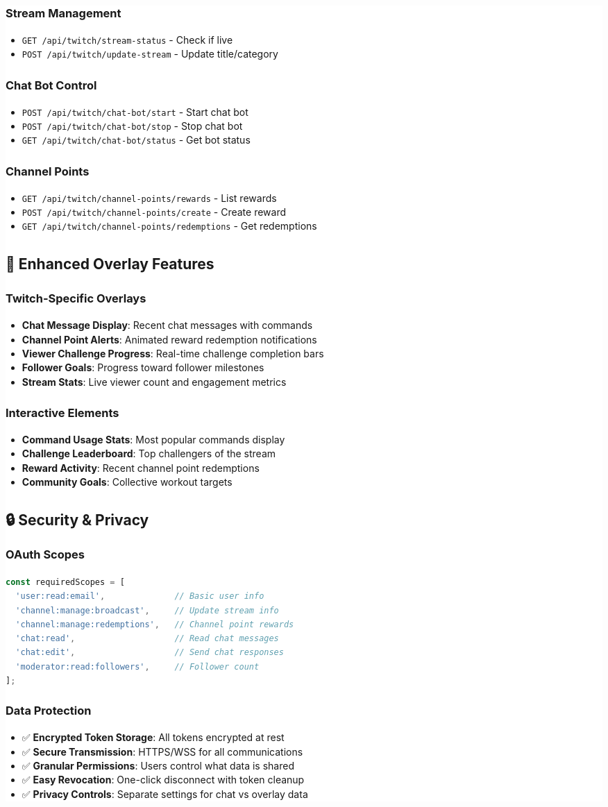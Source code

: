 ### **Stream Management**
- `GET /api/twitch/stream-status` - Check if live
- `POST /api/twitch/update-stream` - Update title/category

### **Chat Bot Control**
- `POST /api/twitch/chat-bot/start` - Start chat bot
- `POST /api/twitch/chat-bot/stop` - Stop chat bot
- `GET /api/twitch/chat-bot/status` - Get bot status

### **Channel Points**
- `GET /api/twitch/channel-points/rewards` - List rewards
- `POST /api/twitch/channel-points/create` - Create reward
- `GET /api/twitch/channel-points/redemptions` - Get redemptions

## 🎨 **Enhanced Overlay Features**

### **Twitch-Specific Overlays**
- **Chat Message Display**: Recent chat messages with commands
- **Channel Point Alerts**: Animated reward redemption notifications
- **Viewer Challenge Progress**: Real-time challenge completion bars
- **Follower Goals**: Progress toward follower milestones
- **Stream Stats**: Live viewer count and engagement metrics

### **Interactive Elements**
- **Command Usage Stats**: Most popular commands display
- **Challenge Leaderboard**: Top challengers of the stream
- **Reward Activity**: Recent channel point redemptions
- **Community Goals**: Collective workout targets

## 🔒 **Security & Privacy**

### **OAuth Scopes**
```javascript
const requiredScopes = [
  'user:read:email',              // Basic user info
  'channel:manage:broadcast',     // Update stream info
  'channel:manage:redemptions',   // Channel point rewards
  'chat:read',                    // Read chat messages
  'chat:edit',                    // Send chat responses
  'moderator:read:followers',     // Follower count
];
```

### **Data Protection**
- ✅ **Encrypted Token Storage**: All tokens encrypted at rest
- ✅ **Secure Transmission**: HTTPS/WSS for all communications
- ✅ **Granular Permissions**: Users control what data is shared
- ✅ **Easy Revocation**: One-click disconnect with token cleanup
- ✅ **Privacy Controls**: Separate settings for chat vs overlay data
